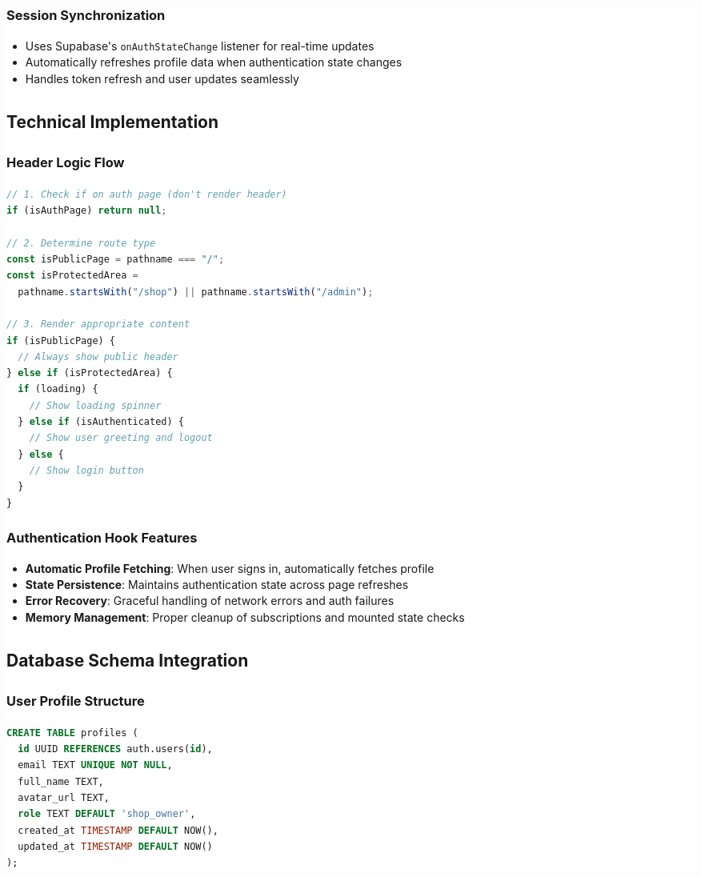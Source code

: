 ### Session Synchronization

- Uses Supabase's `onAuthStateChange` listener for real-time updates
- Automatically refreshes profile data when authentication state changes
- Handles token refresh and user updates seamlessly

## Technical Implementation

### Header Logic Flow

```typescript
// 1. Check if on auth page (don't render header)
if (isAuthPage) return null;

// 2. Determine route type
const isPublicPage = pathname === "/";
const isProtectedArea =
  pathname.startsWith("/shop") || pathname.startsWith("/admin");

// 3. Render appropriate content
if (isPublicPage) {
  // Always show public header
} else if (isProtectedArea) {
  if (loading) {
    // Show loading spinner
  } else if (isAuthenticated) {
    // Show user greeting and logout
  } else {
    // Show login button
  }
}
```

### Authentication Hook Features

- **Automatic Profile Fetching**: When user signs in, automatically fetches profile
- **State Persistence**: Maintains authentication state across page refreshes
- **Error Recovery**: Graceful handling of network errors and auth failures
- **Memory Management**: Proper cleanup of subscriptions and mounted state checks

## Database Schema Integration

### User Profile Structure

```sql
CREATE TABLE profiles (
  id UUID REFERENCES auth.users(id),
  email TEXT UNIQUE NOT NULL,
  full_name TEXT,
  avatar_url TEXT,
  role TEXT DEFAULT 'shop_owner',
  created_at TIMESTAMP DEFAULT NOW(),
  updated_at TIMESTAMP DEFAULT NOW()
);
```
